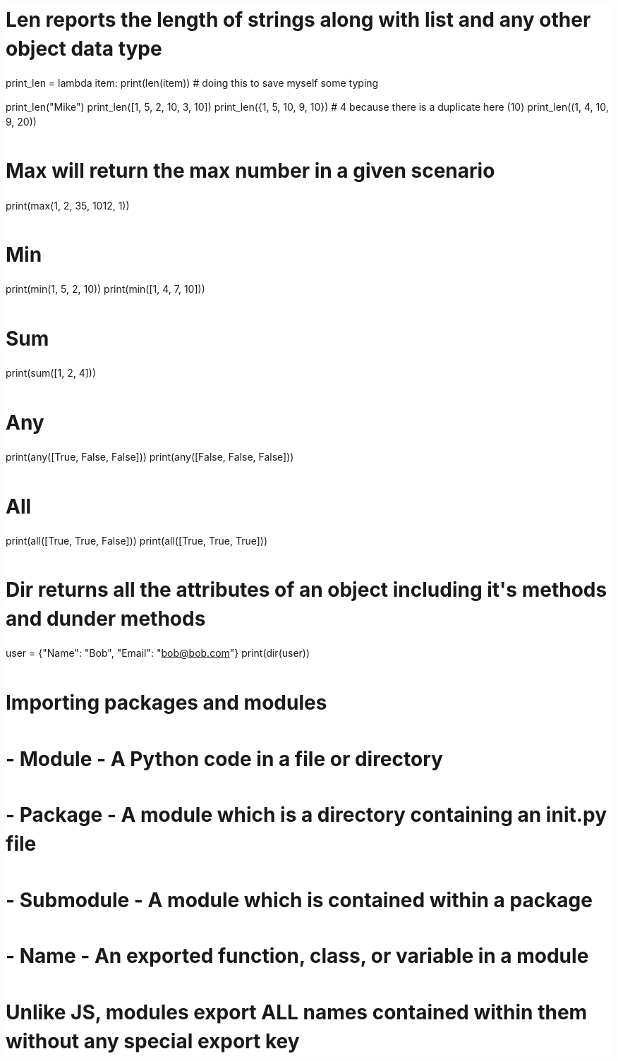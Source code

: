 # Len reports the length of strings along with list and any other object data type
print_len = lambda item: print(len(item))  # doing this to save myself some typing

print_len("Mike")
print_len([1, 5, 2, 10, 3, 10])
print_len({1, 5, 10, 9, 10})  # 4 because there is a duplicate here (10)
print_len((1, 4, 10, 9, 20))

# Max will return the max number in a given scenario
print(max(1, 2, 35, 1012, 1))

# Min
print(min(1, 5, 2, 10))
print(min([1, 4, 7, 10]))

# Sum
print(sum([1, 2, 4]))

# Any
print(any([True, False, False]))
print(any([False, False, False]))

# All
print(all([True, True, False]))
print(all([True, True, True]))

# Dir returns all the attributes of an object including it's methods and dunder methods
user = {"Name": "Bob", "Email": "bob@bob.com"}
print(dir(user))

# Importing packages and modules
#  - Module - A Python code in a file or directory
#  - Package - A module which is a directory containing an __init__.py file
#  - Submodule - A module which is contained within a package
#  - Name - An exported function, class, or variable in a module
# Unlike JS, modules export ALL names contained within them without any special export key

